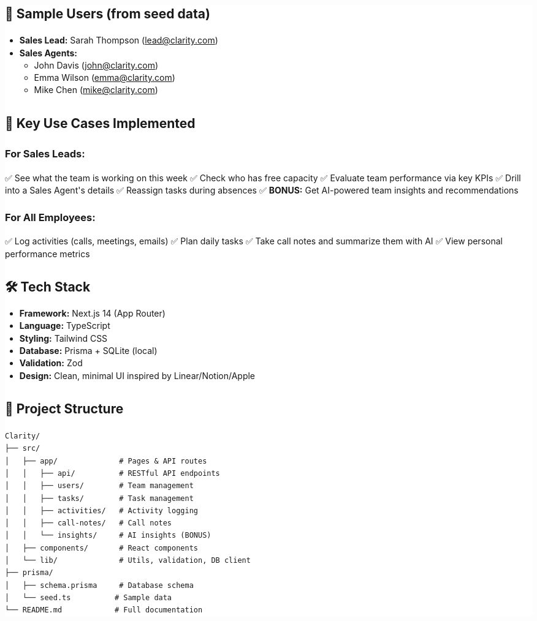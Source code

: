 ## 👥 Sample Users (from seed data)

- **Sales Lead:** Sarah Thompson (lead@clarity.com)
- **Sales Agents:**
  - John Davis (john@clarity.com)
  - Emma Wilson (emma@clarity.com)
  - Mike Chen (mike@clarity.com)

## 🎯 Key Use Cases Implemented

### For Sales Leads:
✅ See what the team is working on this week
✅ Check who has free capacity
✅ Evaluate team performance via key KPIs
✅ Drill into a Sales Agent's details
✅ Reassign tasks during absences
✅ **BONUS:** Get AI-powered team insights and recommendations

### For All Employees:
✅ Log activities (calls, meetings, emails)
✅ Plan daily tasks
✅ Take call notes and summarize them with AI
✅ View personal performance metrics

## 🛠️ Tech Stack

- **Framework:** Next.js 14 (App Router)
- **Language:** TypeScript
- **Styling:** Tailwind CSS
- **Database:** Prisma + SQLite (local)
- **Validation:** Zod
- **Design:** Clean, minimal UI inspired by Linear/Notion/Apple

## 📁 Project Structure

```
Clarity/
├── src/
│   ├── app/              # Pages & API routes
│   │   ├── api/          # RESTful API endpoints
│   │   ├── users/        # Team management
│   │   ├── tasks/        # Task management
│   │   ├── activities/   # Activity logging
│   │   ├── call-notes/   # Call notes
│   │   └── insights/     # AI insights (BONUS)
│   ├── components/       # React components
│   └── lib/              # Utils, validation, DB client
├── prisma/
│   ├── schema.prisma     # Database schema
│   └── seed.ts          # Sample data
└── README.md            # Full documentation
```
